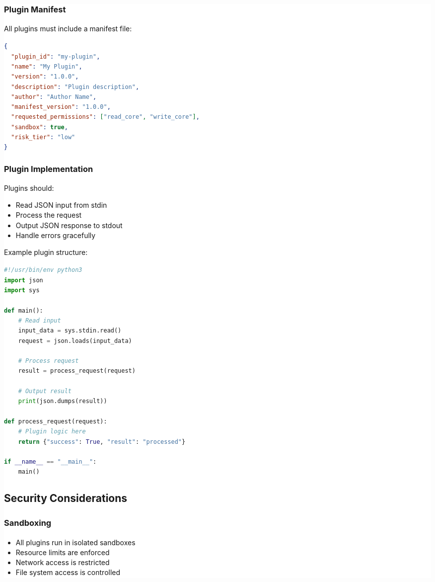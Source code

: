### Plugin Manifest
All plugins must include a manifest file:

```json
{
  "plugin_id": "my-plugin",
  "name": "My Plugin",
  "version": "1.0.0",
  "description": "Plugin description",
  "author": "Author Name",
  "manifest_version": "1.0.0",
  "requested_permissions": ["read_core", "write_core"],
  "sandbox": true,
  "risk_tier": "low"
}
```

### Plugin Implementation
Plugins should:
- Read JSON input from stdin
- Process the request
- Output JSON response to stdout
- Handle errors gracefully

Example plugin structure:
```python
#!/usr/bin/env python3
import json
import sys

def main():
    # Read input
    input_data = sys.stdin.read()
    request = json.loads(input_data)
    
    # Process request
    result = process_request(request)
    
    # Output result
    print(json.dumps(result))

def process_request(request):
    # Plugin logic here
    return {"success": True, "result": "processed"}

if __name__ == "__main__":
    main()
```

## Security Considerations

### Sandboxing
- All plugins run in isolated sandboxes
- Resource limits are enforced
- Network access is restricted
- File system access is controlled
